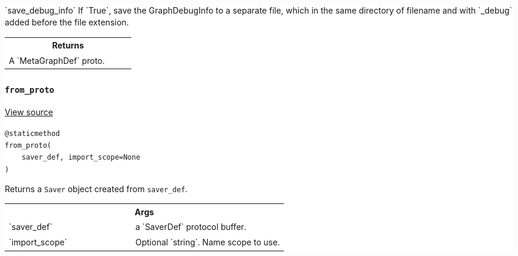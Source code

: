 <td>
`save_debug_info`
</td>
<td>
If `True`, save the GraphDebugInfo to a separate file,
which in the same directory of filename and with `_debug` added before
the file extension.
</td>
</tr>
</table>




 <table class="responsive fixed orange">
<colgroup><col width="214px"><col></colgroup>
<tr><th colspan="2">Returns</th></tr>
<tr class="alt">
<td colspan="2">
A `MetaGraphDef` proto.
</td>
</tr>

</table>



<h3 id="from_proto"><code>from_proto</code></h3>

<a target="_blank" href="https://github.com/tensorflow/tensorflow/blob/r2.2/tensorflow/python/training/saver.py#L1010-L1021">View source</a>

<pre class="devsite-click-to-copy prettyprint lang-py tfo-signature-link">
<code>@staticmethod</code>
<code>from_proto(
    saver_def, import_scope=None
)
</code></pre>

Returns a `Saver` object created from `saver_def`.



 <table class="responsive fixed orange">
<colgroup><col width="214px"><col></colgroup>
<tr><th colspan="2">Args</th></tr>

<tr>
<td>
`saver_def`
</td>
<td>
a `SaverDef` protocol buffer.
</td>
</tr><tr>
<td>
`import_scope`
</td>
<td>
Optional `string`. Name scope to use.
</td>
</tr>
</table>
